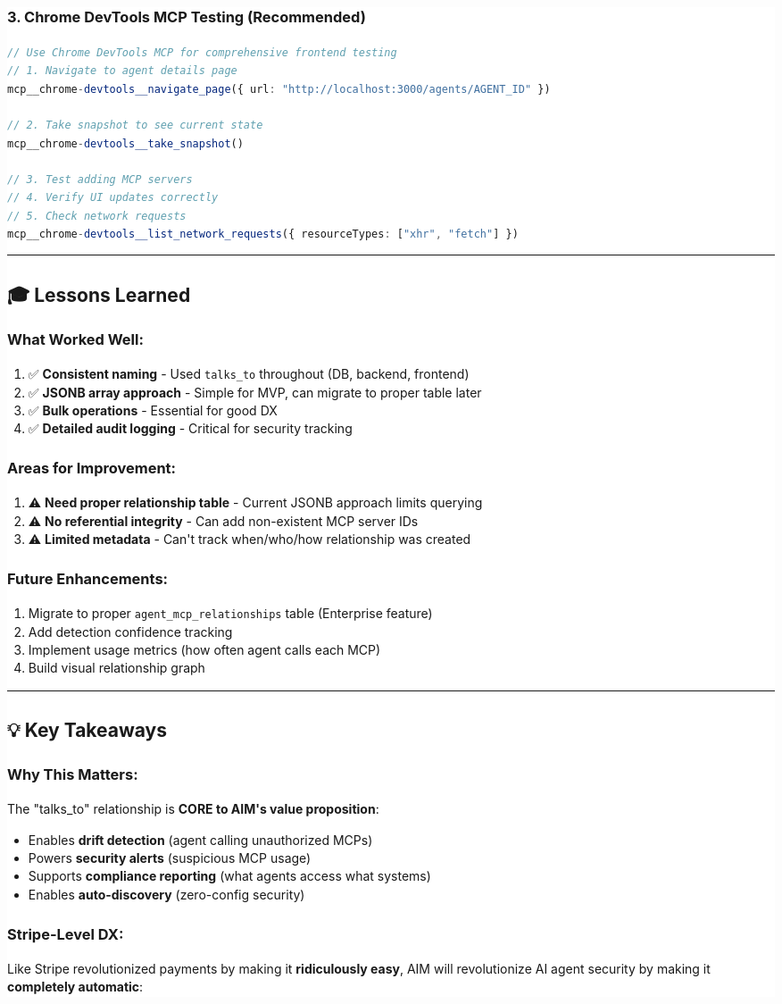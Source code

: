 ### **3. Chrome DevTools MCP Testing** (Recommended)

```typescript
// Use Chrome DevTools MCP for comprehensive frontend testing
// 1. Navigate to agent details page
mcp__chrome-devtools__navigate_page({ url: "http://localhost:3000/agents/AGENT_ID" })

// 2. Take snapshot to see current state
mcp__chrome-devtools__take_snapshot()

// 3. Test adding MCP servers
// 4. Verify UI updates correctly
// 5. Check network requests
mcp__chrome-devtools__list_network_requests({ resourceTypes: ["xhr", "fetch"] })
```

---

## 🎓 Lessons Learned

### **What Worked Well**:
1. ✅ **Consistent naming** - Used `talks_to` throughout (DB, backend, frontend)
2. ✅ **JSONB array approach** - Simple for MVP, can migrate to proper table later
3. ✅ **Bulk operations** - Essential for good DX
4. ✅ **Detailed audit logging** - Critical for security tracking

### **Areas for Improvement**:
1. ⚠️ **Need proper relationship table** - Current JSONB approach limits querying
2. ⚠️ **No referential integrity** - Can add non-existent MCP server IDs
3. ⚠️ **Limited metadata** - Can't track when/who/how relationship was created

### **Future Enhancements**:
1. Migrate to proper `agent_mcp_relationships` table (Enterprise feature)
2. Add detection confidence tracking
3. Implement usage metrics (how often agent calls each MCP)
4. Build visual relationship graph

---

## 💡 Key Takeaways

### **Why This Matters**:
The "talks_to" relationship is **CORE to AIM's value proposition**:
- Enables **drift detection** (agent calling unauthorized MCPs)
- Powers **security alerts** (suspicious MCP usage)
- Supports **compliance reporting** (what agents access what systems)
- Enables **auto-discovery** (zero-config security)

### **Stripe-Level DX**:
Like Stripe revolutionized payments by making it **ridiculously easy**, AIM will revolutionize AI agent security by making it **completely automatic**:
